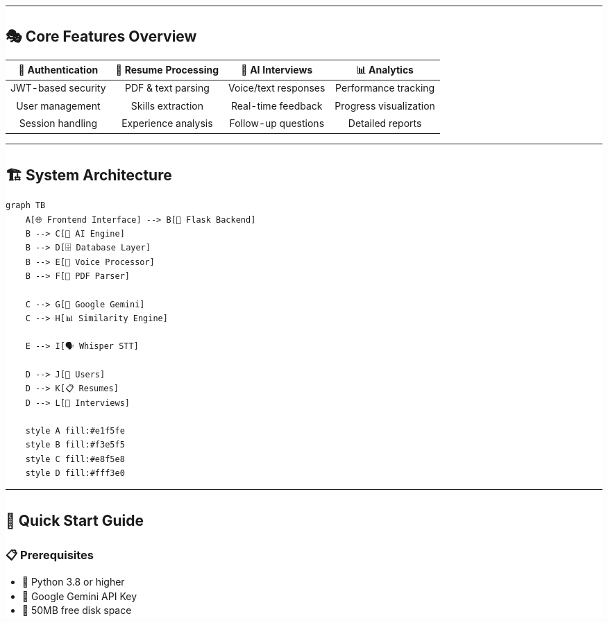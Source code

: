 </td>
</tr>
</table>

---

## 🎭 **Core Features Overview**

<div align="center">

| 🔐 **Authentication** | 📄 **Resume Processing** | 🎤 **AI Interviews** | 📊 **Analytics** |
|:---:|:---:|:---:|:---:|
| JWT-based security | PDF & text parsing | Voice/text responses | Performance tracking |
| User management | Skills extraction | Real-time feedback | Progress visualization |
| Session handling | Experience analysis | Follow-up questions | Detailed reports |

</div>

---

## 🏗️ **System Architecture**

```mermaid
graph TB
    A[🌐 Frontend Interface] --> B[🚀 Flask Backend]
    B --> C[🧠 AI Engine]
    B --> D[🗄️ Database Layer]
    B --> E[🎤 Voice Processor]
    B --> F[📄 PDF Parser]
    
    C --> G[🤖 Google Gemini]
    C --> H[📊 Similarity Engine]
    
    E --> I[🗣️ Whisper STT]
    
    D --> J[👤 Users]
    D --> K[📋 Resumes]
    D --> L[🎯 Interviews]
    
    style A fill:#e1f5fe
    style B fill:#f3e5f5
    style C fill:#e8f5e8
    style D fill:#fff3e0
```

---

## 🚀 **Quick Start Guide**

### 📋 **Prerequisites**
- 🐍 Python 3.8 or higher
- 🔑 Google Gemini API Key
- 💾 50MB free disk space
